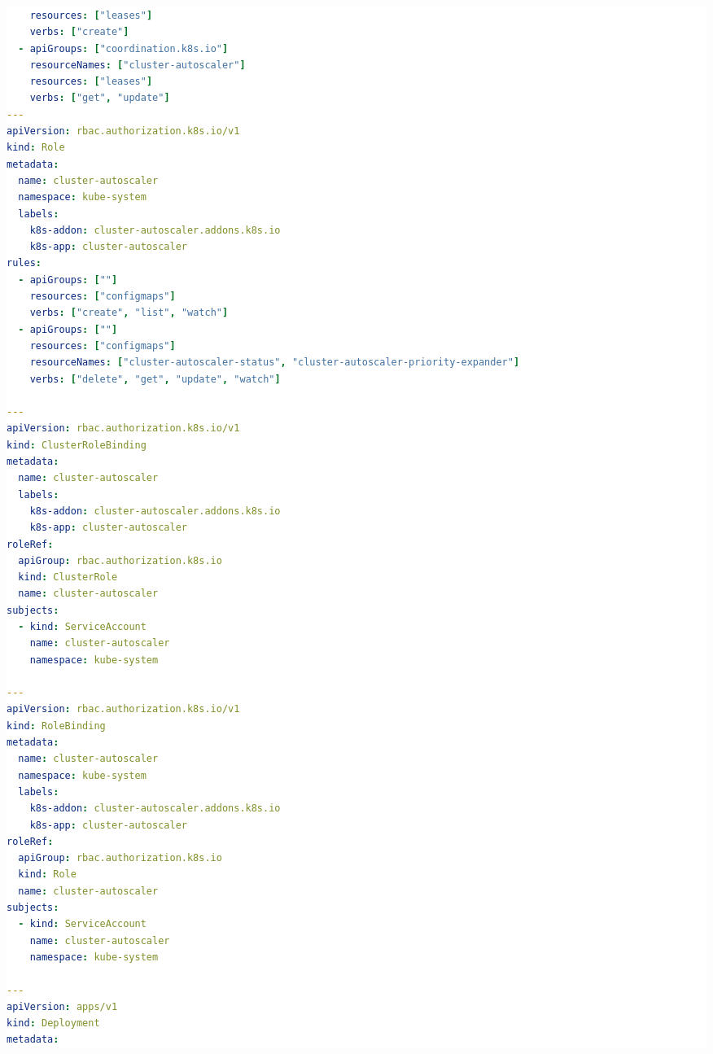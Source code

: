 ```yaml
    resources: ["leases"]
    verbs: ["create"]
  - apiGroups: ["coordination.k8s.io"]
    resourceNames: ["cluster-autoscaler"]
    resources: ["leases"]
    verbs: ["get", "update"]
---
apiVersion: rbac.authorization.k8s.io/v1
kind: Role
metadata:
  name: cluster-autoscaler
  namespace: kube-system
  labels:
    k8s-addon: cluster-autoscaler.addons.k8s.io
    k8s-app: cluster-autoscaler
rules:
  - apiGroups: [""]
    resources: ["configmaps"]
    verbs: ["create", "list", "watch"]
  - apiGroups: [""]
    resources: ["configmaps"]
    resourceNames: ["cluster-autoscaler-status", "cluster-autoscaler-priority-expander"]
    verbs: ["delete", "get", "update", "watch"]

---
apiVersion: rbac.authorization.k8s.io/v1
kind: ClusterRoleBinding
metadata:
  name: cluster-autoscaler
  labels:
    k8s-addon: cluster-autoscaler.addons.k8s.io
    k8s-app: cluster-autoscaler
roleRef:
  apiGroup: rbac.authorization.k8s.io
  kind: ClusterRole
  name: cluster-autoscaler
subjects:
  - kind: ServiceAccount
    name: cluster-autoscaler
    namespace: kube-system

---
apiVersion: rbac.authorization.k8s.io/v1
kind: RoleBinding
metadata:
  name: cluster-autoscaler
  namespace: kube-system
  labels:
    k8s-addon: cluster-autoscaler.addons.k8s.io
    k8s-app: cluster-autoscaler
roleRef:
  apiGroup: rbac.authorization.k8s.io
  kind: Role
  name: cluster-autoscaler
subjects:
  - kind: ServiceAccount
    name: cluster-autoscaler
    namespace: kube-system

---
apiVersion: apps/v1
kind: Deployment
metadata:
```